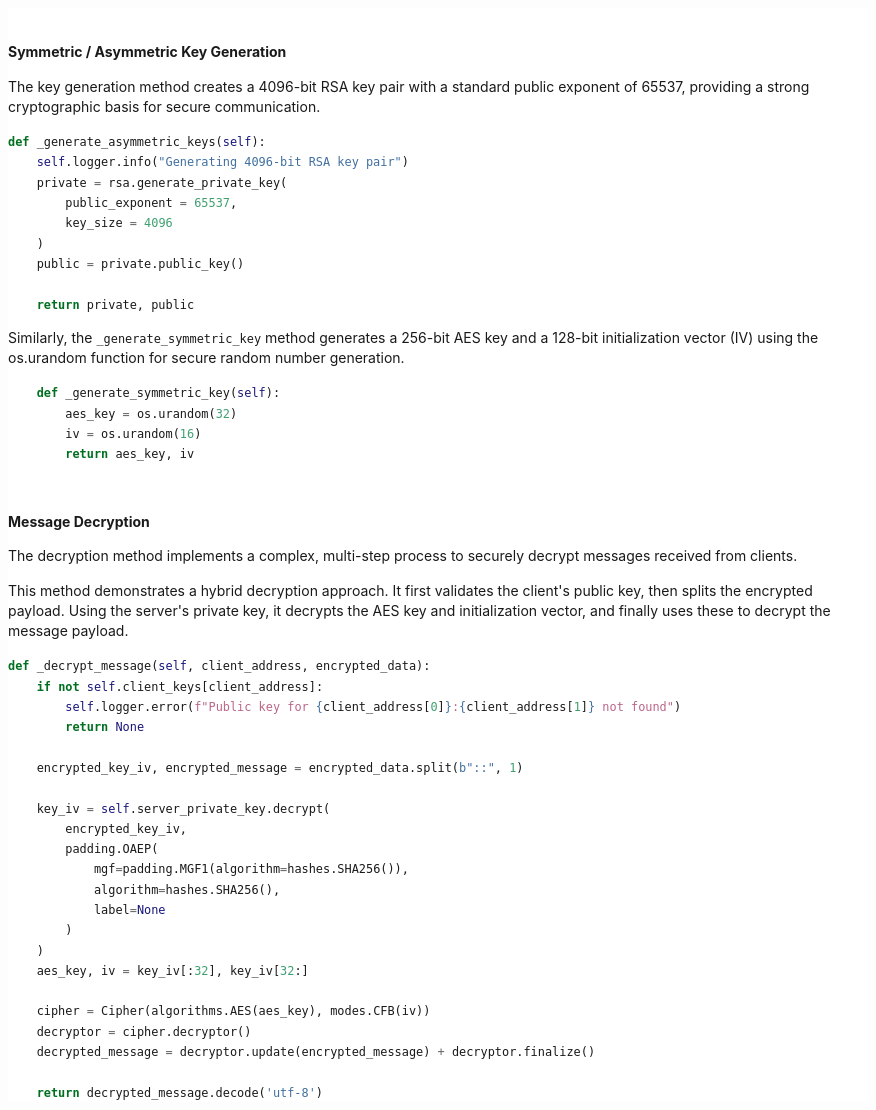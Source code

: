 <br>

__Symmetric / Asymmetric Key Generation__

The key generation method creates a 4096-bit RSA key pair with a standard public exponent of 65537, providing a strong cryptographic basis for secure communication.

```python
def _generate_asymmetric_keys(self):
    self.logger.info("Generating 4096-bit RSA key pair")
    private = rsa.generate_private_key(
        public_exponent = 65537,
        key_size = 4096
    )
    public = private.public_key()

    return private, public
```

Similarly, the `_generate_symmetric_key` method generates a 256-bit AES key and a 128-bit initialization vector (IV) using the os.urandom function for secure random number generation.

```python
    def _generate_symmetric_key(self):
        aes_key = os.urandom(32)
        iv = os.urandom(16)
        return aes_key, iv
```

<br>

__Message Decryption__

The decryption method implements a complex, multi-step process to securely decrypt messages received from clients.

This method demonstrates a hybrid decryption approach. It first validates the client's public key, then splits the encrypted payload. Using the server's private key, it decrypts the AES key and initialization vector, and finally uses these to decrypt the message payload.

```python
def _decrypt_message(self, client_address, encrypted_data):
    if not self.client_keys[client_address]:
        self.logger.error(f"Public key for {client_address[0]}:{client_address[1]} not found")
        return None

    encrypted_key_iv, encrypted_message = encrypted_data.split(b"::", 1)
    
    key_iv = self.server_private_key.decrypt(
        encrypted_key_iv,
        padding.OAEP(
            mgf=padding.MGF1(algorithm=hashes.SHA256()),
            algorithm=hashes.SHA256(),
            label=None
        )
    )
    aes_key, iv = key_iv[:32], key_iv[32:]

    cipher = Cipher(algorithms.AES(aes_key), modes.CFB(iv))
    decryptor = cipher.decryptor()
    decrypted_message = decryptor.update(encrypted_message) + decryptor.finalize()

    return decrypted_message.decode('utf-8')
```
